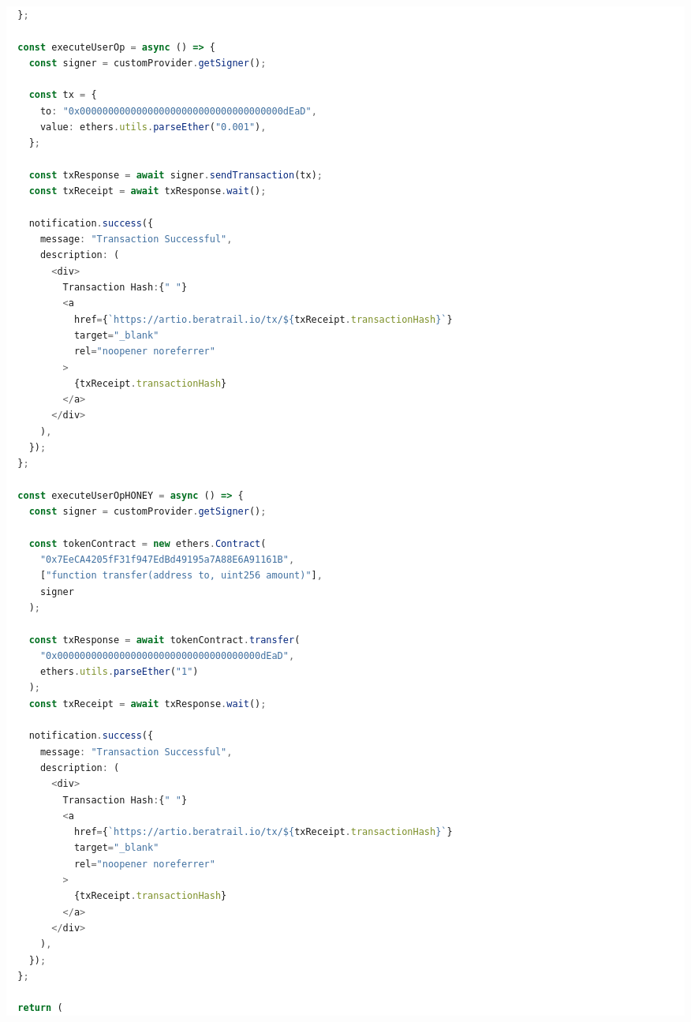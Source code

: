 ```typescript
  };

  const executeUserOp = async () => {
    const signer = customProvider.getSigner();

    const tx = {
      to: "0x000000000000000000000000000000000000dEaD",
      value: ethers.utils.parseEther("0.001"),
    };

    const txResponse = await signer.sendTransaction(tx);
    const txReceipt = await txResponse.wait();

    notification.success({
      message: "Transaction Successful",
      description: (
        <div>
          Transaction Hash:{" "}
          <a
            href={`https://artio.beratrail.io/tx/${txReceipt.transactionHash}`}
            target="_blank"
            rel="noopener noreferrer"
          >
            {txReceipt.transactionHash}
          </a>
        </div>
      ),
    });
  };

  const executeUserOpHONEY = async () => {
    const signer = customProvider.getSigner();

    const tokenContract = new ethers.Contract(
      "0x7EeCA4205fF31f947EdBd49195a7A88E6A91161B",
      ["function transfer(address to, uint256 amount)"],
      signer
    );

    const txResponse = await tokenContract.transfer(
      "0x000000000000000000000000000000000000dEaD",
      ethers.utils.parseEther("1")
    );
    const txReceipt = await txResponse.wait();

    notification.success({
      message: "Transaction Successful",
      description: (
        <div>
          Transaction Hash:{" "}
          <a
            href={`https://artio.beratrail.io/tx/${txReceipt.transactionHash}`}
            target="_blank"
            rel="noopener noreferrer"
          >
            {txReceipt.transactionHash}
          </a>
        </div>
      ),
    });
  };

  return (
```